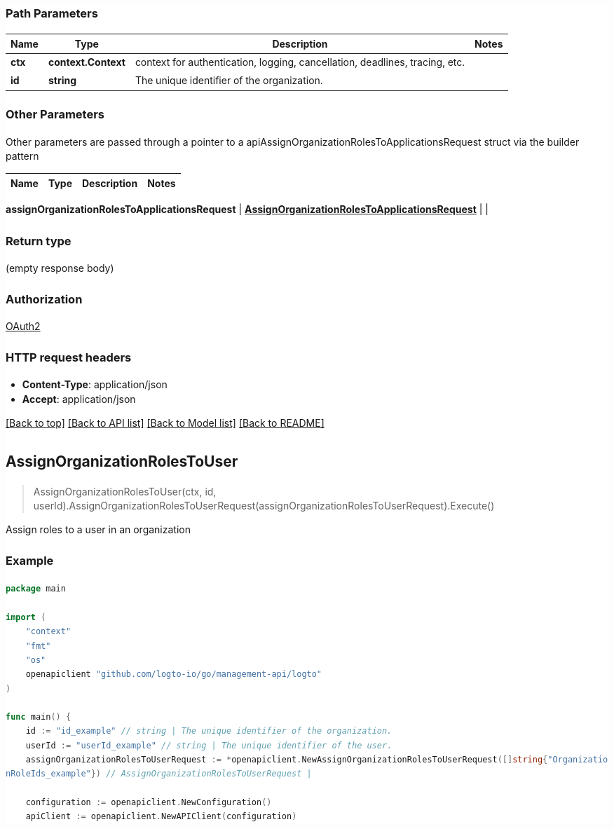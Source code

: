 ### Path Parameters


Name | Type | Description  | Notes
------------- | ------------- | ------------- | -------------
**ctx** | **context.Context** | context for authentication, logging, cancellation, deadlines, tracing, etc.
**id** | **string** | The unique identifier of the organization. | 

### Other Parameters

Other parameters are passed through a pointer to a apiAssignOrganizationRolesToApplicationsRequest struct via the builder pattern


Name | Type | Description  | Notes
------------- | ------------- | ------------- | -------------

 **assignOrganizationRolesToApplicationsRequest** | [**AssignOrganizationRolesToApplicationsRequest**](AssignOrganizationRolesToApplicationsRequest.md) |  | 

### Return type

 (empty response body)

### Authorization

[OAuth2](../README.md#OAuth2)

### HTTP request headers

- **Content-Type**: application/json
- **Accept**: application/json

[[Back to top]](#) [[Back to API list]](../README.md#documentation-for-api-endpoints)
[[Back to Model list]](../README.md#documentation-for-models)
[[Back to README]](../README.md)


## AssignOrganizationRolesToUser

> AssignOrganizationRolesToUser(ctx, id, userId).AssignOrganizationRolesToUserRequest(assignOrganizationRolesToUserRequest).Execute()

Assign roles to a user in an organization



### Example

```go
package main

import (
	"context"
	"fmt"
	"os"
	openapiclient "github.com/logto-io/go/management-api/logto"
)

func main() {
	id := "id_example" // string | The unique identifier of the organization.
	userId := "userId_example" // string | The unique identifier of the user.
	assignOrganizationRolesToUserRequest := *openapiclient.NewAssignOrganizationRolesToUserRequest([]string{"OrganizationRoleIds_example"}) // AssignOrganizationRolesToUserRequest | 

	configuration := openapiclient.NewConfiguration()
	apiClient := openapiclient.NewAPIClient(configuration)
```